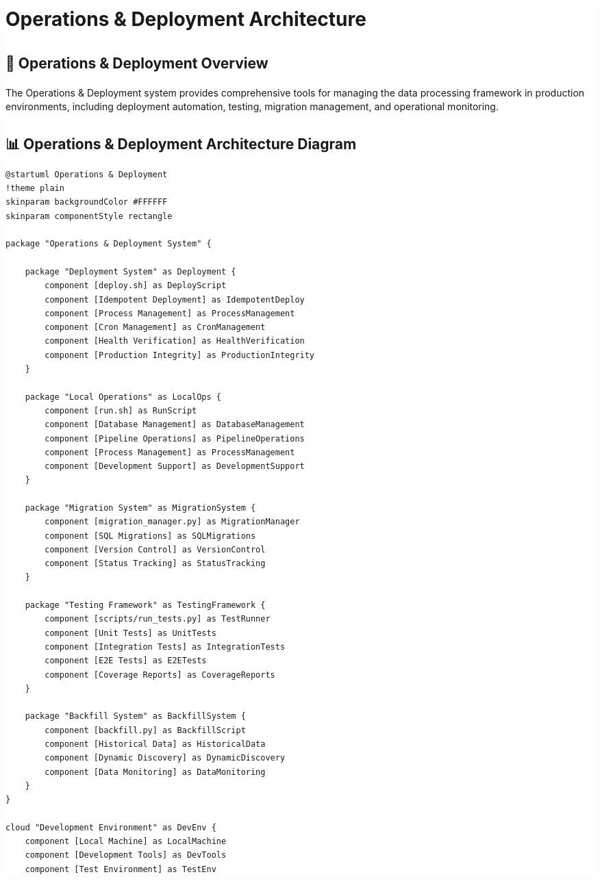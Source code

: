 # Operations & Deployment Architecture

## 🚀 Operations & Deployment Overview

The Operations & Deployment system provides comprehensive tools for managing the data processing framework in production environments, including deployment automation, testing, migration management, and operational monitoring.

## 📊 Operations & Deployment Architecture Diagram

```plantuml
@startuml Operations & Deployment
!theme plain
skinparam backgroundColor #FFFFFF
skinparam componentStyle rectangle

package "Operations & Deployment System" {
    
    package "Deployment System" as Deployment {
        component [deploy.sh] as DeployScript
        component [Idempotent Deployment] as IdempotentDeploy
        component [Process Management] as ProcessManagement
        component [Cron Management] as CronManagement
        component [Health Verification] as HealthVerification
        component [Production Integrity] as ProductionIntegrity
    }
    
    package "Local Operations" as LocalOps {
        component [run.sh] as RunScript
        component [Database Management] as DatabaseManagement
        component [Pipeline Operations] as PipelineOperations
        component [Process Management] as ProcessManagement
        component [Development Support] as DevelopmentSupport
    }
    
    package "Migration System" as MigrationSystem {
        component [migration_manager.py] as MigrationManager
        component [SQL Migrations] as SQLMigrations
        component [Version Control] as VersionControl
        component [Status Tracking] as StatusTracking
    }
    
    package "Testing Framework" as TestingFramework {
        component [scripts/run_tests.py] as TestRunner
        component [Unit Tests] as UnitTests
        component [Integration Tests] as IntegrationTests
        component [E2E Tests] as E2ETests
        component [Coverage Reports] as CoverageReports
    }
    
    package "Backfill System" as BackfillSystem {
        component [backfill.py] as BackfillScript
        component [Historical Data] as HistoricalData
        component [Dynamic Discovery] as DynamicDiscovery
        component [Data Monitoring] as DataMonitoring
    }
}

cloud "Development Environment" as DevEnv {
    component [Local Machine] as LocalMachine
    component [Development Tools] as DevTools
    component [Test Environment] as TestEnv
```